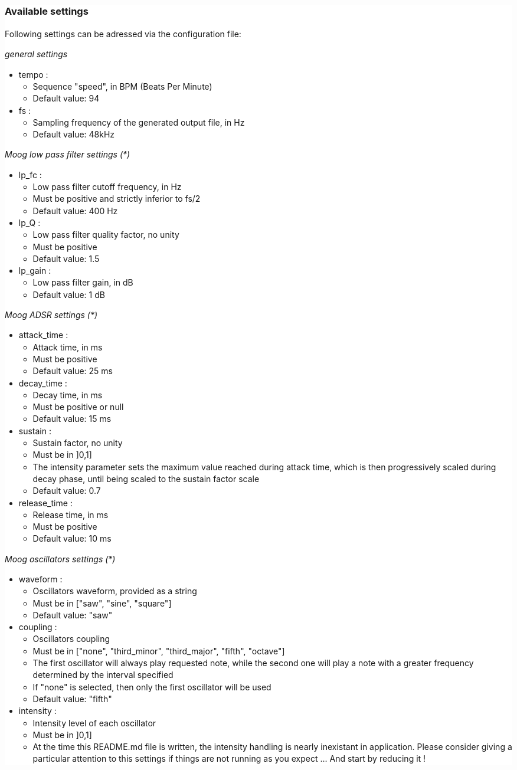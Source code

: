 ### Available settings

Following settings can be adressed via the configuration file:

_general settings_
* tempo :
	* Sequence "speed", in BPM (Beats Per Minute)
	* Default value: 94
* fs :
	* Sampling frequency of the generated output file, in Hz
	* Default value: 48kHz

_Moog low pass filter settings (*)_
* lp_fc :
	* Low pass filter cutoff frequency, in Hz
	* Must be positive and strictly inferior to fs/2
	* Default value: 400 Hz
* lp_Q :
	* Low pass filter quality factor, no unity
	* Must be positive
	* Default value: 1.5
* lp_gain :
	* Low pass filter gain, in dB
	* Default value: 1 dB

_Moog ADSR settings (*)_
* attack_time :
	* Attack time, in ms
	* Must be positive
	* Default value: 25 ms
* decay_time :
	* Decay time, in ms
	* Must be positive or null
	* Default value: 15 ms
* sustain :
	* Sustain factor, no unity
	* Must be in ]0,1]
	* The intensity parameter sets the maximum value reached during attack time, which is then progressively scaled during decay phase, until being scaled to the sustain factor scale
	* Default value: 0.7
* release_time :
	* Release time, in ms
	* Must be positive
	* Default value: 10 ms

_Moog oscillators settings (*)_
* waveform :
	* Oscillators waveform, provided as a string
	* Must be in ["saw", "sine", "square"]
	* Default value: "saw"
* coupling :
	* Oscillators coupling
	* Must be in ["none", "third_minor", "third_major", "fifth", "octave"]
	* The first oscillator will always play requested note, while the second one will play a note with a greater frequency determined by the interval specified
	* If "none" is selected, then only the first oscillator will be used
	* Default value: "fifth"
* intensity :
	* Intensity level of each oscillator
	* Must be in ]0,1]
	* At the time this README.md file is written, the intensity handling is nearly inexistant in application. Please consider giving a particular attention to this settings if things are not running as you expect ... And start by reducing it !

